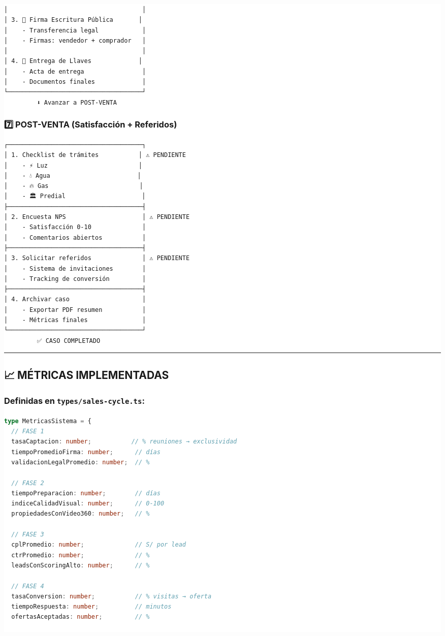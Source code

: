 ```
│                                     │
│ 3. 📝 Firma Escritura Pública       │
│    - Transferencia legal            │
│    - Firmas: vendedor + comprador   │
│                                     │
│ 4. 🔑 Entrega de Llaves             │
│    - Acta de entrega                │
│    - Documentos finales             │
└─────────────────────────────────────┘
         ⬇️ Avanzar a POST-VENTA
```

### 7️⃣ POST-VENTA (Satisfacción + Referidos)
```
┌─────────────────────────────────────┐
│ 1. Checklist de trámites           │ ⚠️ PENDIENTE
│    - ⚡ Luz                         │
│    - 💧 Agua                        │
│    - 🔥 Gas                         │
│    - 🏛️ Predial                     │
├─────────────────────────────────────┤
│ 2. Encuesta NPS                     │ ⚠️ PENDIENTE
│    - Satisfacción 0-10              │
│    - Comentarios abiertos           │
├─────────────────────────────────────┤
│ 3. Solicitar referidos              │ ⚠️ PENDIENTE
│    - Sistema de invitaciones        │
│    - Tracking de conversión         │
├─────────────────────────────────────┤
│ 4. Archivar caso                    │
│    - Exportar PDF resumen           │
│    - Métricas finales               │
└─────────────────────────────────────┘
         ✅ CASO COMPLETADO
```

---

## 📈 MÉTRICAS IMPLEMENTADAS

### Definidas en `types/sales-cycle.ts`:
```typescript
type MetricasSistema = {
  // FASE 1
  tasaCaptacion: number;           // % reuniones → exclusividad
  tiempoPromedioFirma: number;      // días
  validacionLegalPromedio: number;  // %
  
  // FASE 2
  tiempoPreparacion: number;        // días
  indiceCalidadVisual: number;      // 0-100
  propiedadesConVideo360: number;   // %
  
  // FASE 3
  cplPromedio: number;              // S/ por lead
  ctrPromedio: number;              // %
  leadsConScoringAlto: number;      // %
  
  // FASE 4
  tasaConversion: number;           // % visitas → oferta
  tiempoRespuesta: number;          // minutos
  ofertasAceptadas: number;         // %
  
```